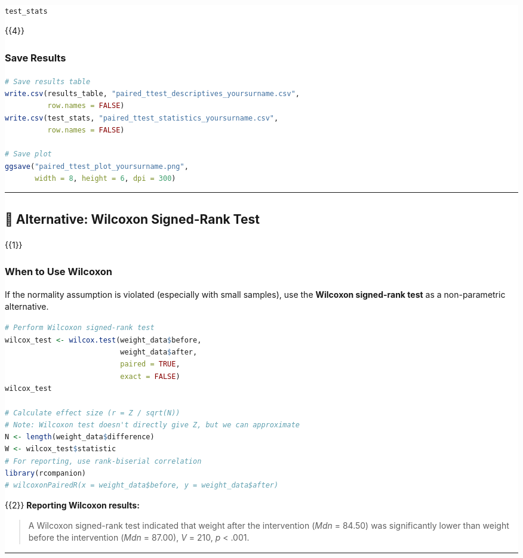 ```r
test_stats
```

{{4}}
### Save Results

```r
# Save results table
write.csv(results_table, "paired_ttest_descriptives_yoursurname.csv", 
          row.names = FALSE)
write.csv(test_stats, "paired_ttest_statistics_yoursurname.csv", 
          row.names = FALSE)

# Save plot
ggsave("paired_ttest_plot_yoursurname.png", 
       width = 8, height = 6, dpi = 300)
```

---

## 🔄 Alternative: Wilcoxon Signed-Rank Test

{{1}}
### When to Use Wilcoxon

If the normality assumption is violated (especially with small samples), use the **Wilcoxon signed-rank test** as a non-parametric alternative.

```r
# Perform Wilcoxon signed-rank test
wilcox_test <- wilcox.test(weight_data$before, 
                           weight_data$after, 
                           paired = TRUE,
                           exact = FALSE)
wilcox_test

# Calculate effect size (r = Z / sqrt(N))
# Note: Wilcoxon test doesn't directly give Z, but we can approximate
N <- length(weight_data$difference)
W <- wilcox_test$statistic
# For reporting, use rank-biserial correlation
library(rcompanion)
# wilcoxonPairedR(x = weight_data$before, y = weight_data$after)
```

{{2}}
**Reporting Wilcoxon results:**

> A Wilcoxon signed-rank test indicated that weight after the intervention (*Mdn* = 84.50) was significantly lower than weight before the intervention (*Mdn* = 87.00), *V* = 210, *p* < .001.

---
